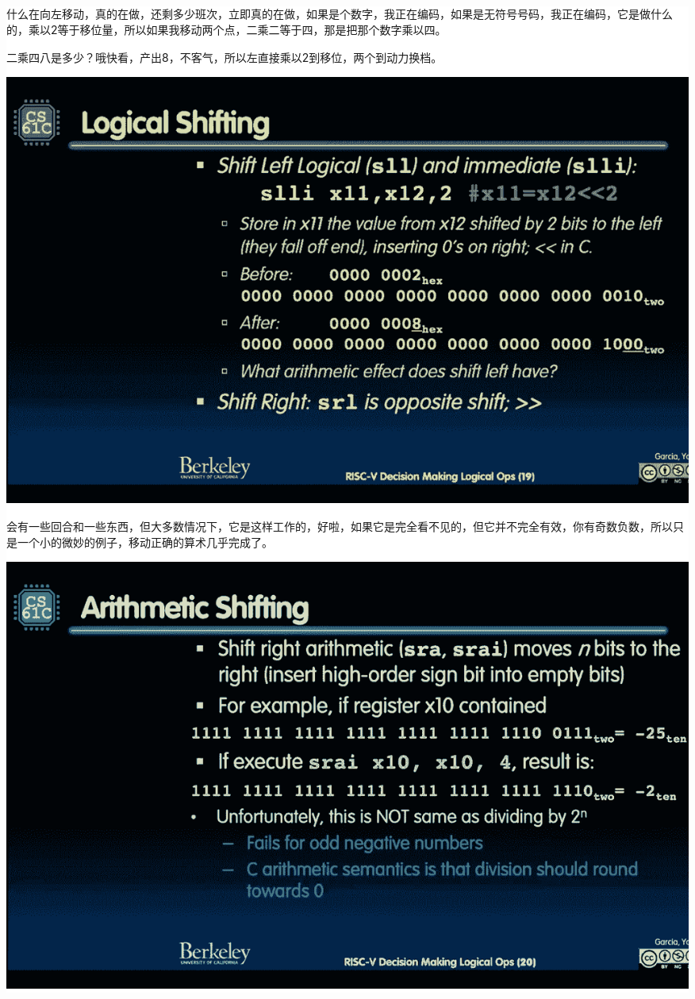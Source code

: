 什么在向左移动，真的在做，还剩多少班次，立即真的在做，如果是个数字，我正在编码，如果是无符号号码，我正在编码，它是做什么的，乘以2等于移位量，所以如果我移动两个点，二乘二等于四，那是把那个数字乘以四。

二乘四八是多少？哦快看，产出8，不客气，所以左直接乘以2到移位，两个到动力换档。

![](img/5ad044ae1b4be1f8ef4ab13152829c1b_52.png)

会有一些回合和一些东西，但大多数情况下，它是这样工作的，好啦，如果它是完全看不见的，但它并不完全有效，你有奇数负数，所以只是一个小的微妙的例子，移动正确的算术几乎完成了。



![](img/5ad044ae1b4be1f8ef4ab13152829c1b_54.png)